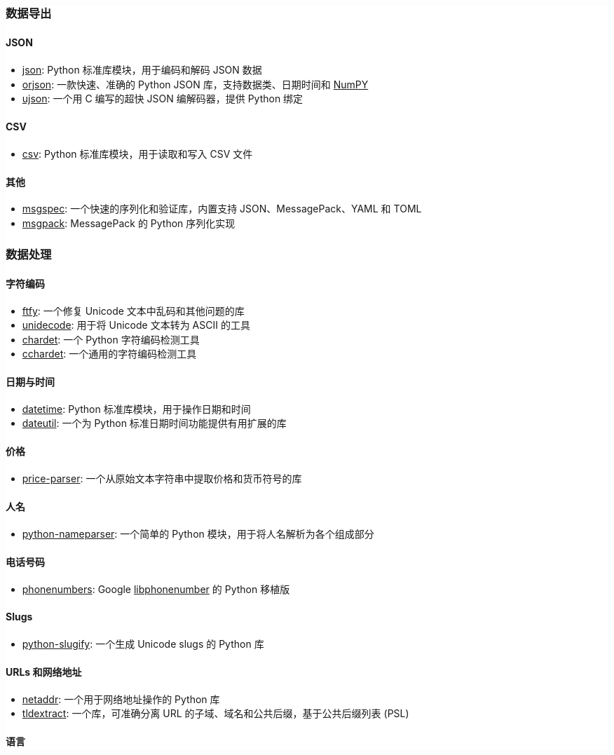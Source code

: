 ### 数据导出

#### JSON

- [json](https://docs.python.org/3/library/json.html): Python 标准库模块，用于编码和解码 JSON 数据
- [orjson](https://github.com/ijl/orjson): 一款快速、准确的 Python JSON 库，支持数据类、日期时间和 [NumPY](https://numpy.org/)
- [ujson](https://github.com/esnme/ultrajson): 一个用 C 编写的超快 JSON 编解码器，提供 Python 绑定

#### CSV

- [csv](https://docs.python.org/3/library/csv.html): Python 标准库模块，用于读取和写入 CSV 文件

#### 其他

- [msgspec](https://github.com/jcrist/msgspec): 一个快速的序列化和验证库，内置支持 JSON、MessagePack、YAML 和 TOML
- [msgpack](https://github.com/msgpack/msgpack-python): MessagePack 的 Python 序列化实现

### 数据处理

#### 字符编码

- [ftfy](https://github.com/LuminosoInsight/python-ftfy): 一个修复 Unicode 文本中乱码和其他问题的库
- [unidecode](https://pypi.python.org/pypi/Unidecode): 用于将 Unicode 文本转为 ASCII 的工具
- [chardet](https://github.com/chardet/chardet): 一个 Python 字符编码检测工具
- [cchardet](https://github.com/PyYoshi/cChardet): 一个通用的字符编码检测工具

#### 日期与时间

- [datetime](https://docs.python.org/3/library/datetime.html): Python 标准库模块，用于操作日期和时间
- [dateutil](https://github.com/dateutil/dateutil): 一个为 Python 标准日期时间功能提供有用扩展的库

#### 价格

- [price-parser](https://github.com/scrapinghub/price-parser): 一个从原始文本字符串中提取价格和货币符号的库

#### 人名

- [python-nameparser](https://github.com/derek73/python-nameparser): 一个简单的 Python 模块，用于将人名解析为各个组成部分

#### 电话号码

- [phonenumbers](https://github.com/daviddrysdale/python-phonenumbers): Google [libphonenumber](https://github.com/google/libphonenumber) 的 Python 移植版

#### Slugs

- [python-slugify](https://github.com/un33k/python-slugify): 一个生成 Unicode slugs 的 Python 库

#### URLs 和网络地址

- [netaddr](https://github.com/drkjam/netaddr): 一个用于网络地址操作的 Python 库
- [tldextract](https://github.com/john-kurkowski/tldextract): 一个库，可准确分离 URL 的子域、域名和公共后缀，基于公共后缀列表 (PSL)

#### 语言
